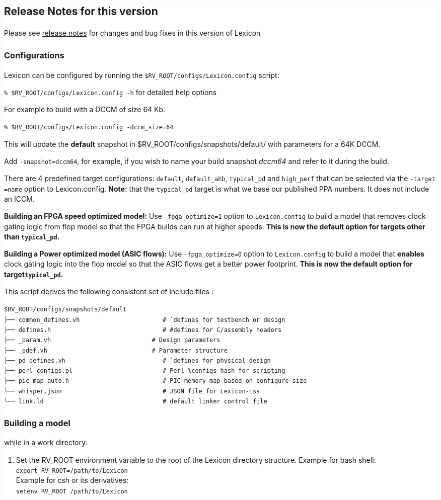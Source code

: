 ## Release Notes for this version
Please see [release notes](release-notes.md) for changes and bug fixes in this version of Lexicon

### Configurations

Lexicon can be configured by running the `$RV_ROOT/configs/Lexicon.config` script:

`% $RV_ROOT/configs/Lexicon.config -h` for detailed help options

For example to build with a DCCM of size 64 Kb:  

`% $RV_ROOT/configs/Lexicon.config -dccm_size=64`  

This will update the **default** snapshot in $RV_ROOT/configs/snapshots/default/ with parameters for a 64K DCCM.  

Add `-snapshot=dccm64`, for example, if you wish to name your build snapshot *dccm64* and refer to it during the build.  

There are 4 predefined target configurations: `default`, `default_ahb`, `typical_pd` and `high_perf` that can be selected via 
the `-target=name` option to Lexicon.config. **Note:** that the `typical_pd` target is what we base our published PPA numbers. It does not include an ICCM.

**Building an FPGA speed optimized model:**
Use ``-fpga_optimize=1`` option to ``Lexicon.config`` to build a model that removes clock gating logic from flop model so that the FPGA builds can run at higher speeds. **This is now the default option for
targets other than ``typical_pd``.**

**Building a Power optimized model (ASIC flows):**
Use ``-fpga_optimize=0`` option to ``Lexicon.config`` to build a model that **enables** clock gating logic into the flop model so that the ASIC flows get a better power footprint. **This is now the default option for
target``typical_pd``.**

This script derives the following consistent set of include files :  

    $RV_ROOT/configs/snapshots/default
    ├── common_defines.vh                       # `defines for testbench or design
    ├── defines.h                               # #defines for C/assembly headers
    ├── _param.vh                            # Design parameters
    ├── _pdef.vh                             # Parameter structure
    ├── pd_defines.vh                           # `defines for physical design
    ├── perl_configs.pl                         # Perl %configs hash for scripting
    ├── pic_map_auto.h                          # PIC memory map based on configure size
    └── whisper.json                            # JSON file for Lexicon-iss
    └── link.ld                                 # default linker control file



### Building a model

while in a work directory:

1. Set the RV_ROOT environment variable to the root of the Lexicon directory structure.
Example for bash shell:  
    `export RV_ROOT=/path/to/Lexicon`  
Example for csh or its derivatives:  
    `setenv RV_ROOT /path/to/Lexicon`
    